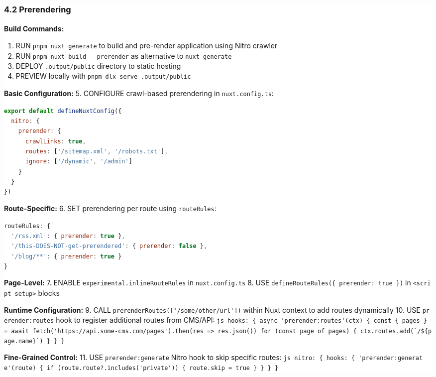 ### 4.2 Prerendering

**Build Commands:**
1. RUN `pnpm nuxt generate` to build and pre-render application using Nitro crawler
2. RUN `pnpm nuxt build --prerender` as alternative to `nuxt generate`
3. DEPLOY `.output/public` directory to static hosting
4. PREVIEW locally with `pnpm dlx serve .output/public`

**Basic Configuration:**
5. CONFIGURE crawl-based prerendering in `nuxt.config.ts`:
   ```js
   export default defineNuxtConfig({
     nitro: {
       prerender: {
         crawlLinks: true,
         routes: ['/sitemap.xml', '/robots.txt'],
         ignore: ['/dynamic', '/admin']
       }
     }
   })
   ```

**Route-Specific:**
6. SET prerendering per route using `routeRules`:
   ```js
   routeRules: {
     '/rss.xml': { prerender: true },
     '/this-DOES-NOT-get-prerendered': { prerender: false },
     '/blog/**': { prerender: true }
   }
   ```

**Page-Level:**
7. ENABLE `experimental.inlineRouteRules` in `nuxt.config.ts`
8. USE `defineRouteRules({ prerender: true })` in `<script setup>` blocks

**Runtime Configuration:**
9. CALL `prerenderRoutes(['/some/other/url'])` within Nuxt context to add routes dynamically
10. USE `prerender:routes` hook to register additional routes from CMS/API:
    ```js
    hooks: {
      async 'prerender:routes'(ctx) {
        const { pages } = await fetch('https://api.some-cms.com/pages').then(res => res.json())
        for (const page of pages) {
          ctx.routes.add(`/${page.name}`)
        }
      }
    }
    ```

**Fine-Grained Control:**
11. USE `prerender:generate` Nitro hook to skip specific routes:
    ```js
    nitro: {
      hooks: {
        'prerender:generate'(route) {
          if (route.route?.includes('private')) {
            route.skip = true
          }
        }
      }
    }
    ```
